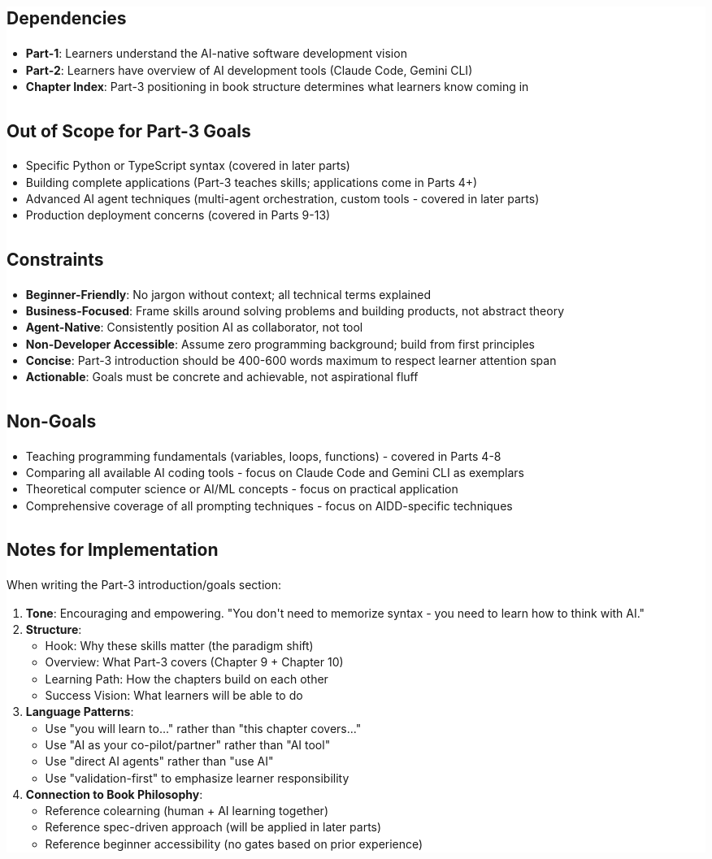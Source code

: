 ## Dependencies

- **Part-1**: Learners understand the AI-native software development vision
- **Part-2**: Learners have overview of AI development tools (Claude Code, Gemini CLI)
- **Chapter Index**: Part-3 positioning in book structure determines what learners know coming in

## Out of Scope for Part-3 Goals

- Specific Python or TypeScript syntax (covered in later parts)
- Building complete applications (Part-3 teaches skills; applications come in Parts 4+)
- Advanced AI agent techniques (multi-agent orchestration, custom tools - covered in later parts)
- Production deployment concerns (covered in Parts 9-13)

## Constraints

- **Beginner-Friendly**: No jargon without context; all technical terms explained
- **Business-Focused**: Frame skills around solving problems and building products, not abstract theory
- **Agent-Native**: Consistently position AI as collaborator, not tool
- **Non-Developer Accessible**: Assume zero programming background; build from first principles
- **Concise**: Part-3 introduction should be 400-600 words maximum to respect learner attention span
- **Actionable**: Goals must be concrete and achievable, not aspirational fluff

## Non-Goals

- Teaching programming fundamentals (variables, loops, functions) - covered in Parts 4-8
- Comparing all available AI coding tools - focus on Claude Code and Gemini CLI as exemplars
- Theoretical computer science or AI/ML concepts - focus on practical application
- Comprehensive coverage of all prompting techniques - focus on AIDD-specific techniques

## Notes for Implementation

When writing the Part-3 introduction/goals section:

1. **Tone**: Encouraging and empowering. "You don't need to memorize syntax - you need to learn how to think with AI."
2. **Structure**:
   - Hook: Why these skills matter (the paradigm shift)
   - Overview: What Part-3 covers (Chapter 9 + Chapter 10)
   - Learning Path: How the chapters build on each other
   - Success Vision: What learners will be able to do
3. **Language Patterns**:
   - Use "you will learn to..." rather than "this chapter covers..."
   - Use "AI as your co-pilot/partner" rather than "AI tool"
   - Use "direct AI agents" rather than "use AI"
   - Use "validation-first" to emphasize learner responsibility
4. **Connection to Book Philosophy**:
   - Reference colearning (human + AI learning together)
   - Reference spec-driven approach (will be applied in later parts)
   - Reference beginner accessibility (no gates based on prior experience)
